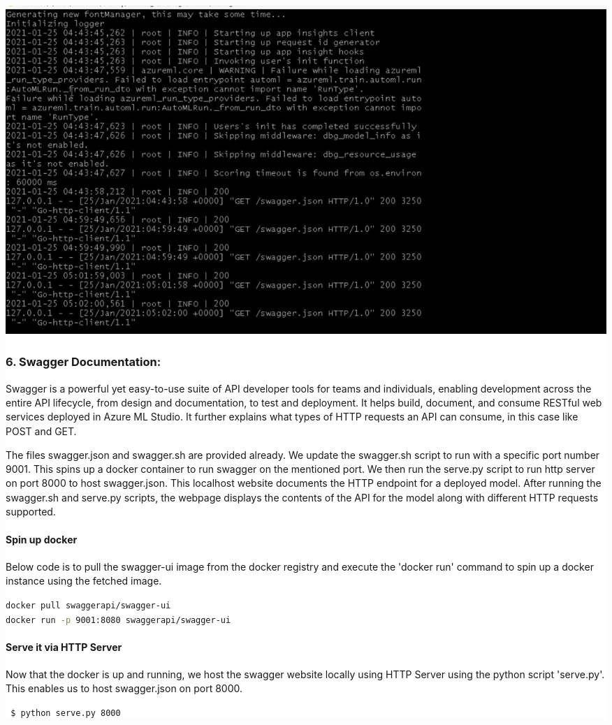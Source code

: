 ![Screenshot](logs.jpg)

### 6. Swagger Documentation:
Swagger is a powerful yet easy-to-use suite of API developer tools for teams and individuals, enabling development across the entire API lifecycle, from design and documentation, to test and deployment. It helps build, document, and consume RESTful web services deployed in Azure ML Studio. It further explains what types of HTTP requests an API can consume, in this case like POST and GET. 

The files swagger.json and  swagger.sh are provided already. We update the swagger.sh script to run with a specific port number 9001. This spins up a docker container to run swagger on the mentioned port. We then run the serve.py script to run http server on port 8000 to host swagger.json. This localhost website documents the HTTP endpoint for a deployed model. After running the swagger.sh and serve.py scripts, the webpage displays the contents of the API for the model along with different HTTP requests supported.

#### Spin up docker
Below code is to pull the swagger-ui image from the docker registry and execute the 'docker run' command to spin up a docker instance using the fetched image.
```bash
docker pull swaggerapi/swagger-ui
docker run -p 9001:8080 swaggerapi/swagger-ui
```
#### Serve it via HTTP Server
Now that the docker is up and running, we host the swagger website locally using HTTP Server using the python script 'serve.py'. This enables us to host swagger.json on port 8000.
```bash
 $ python serve.py 8000
```
